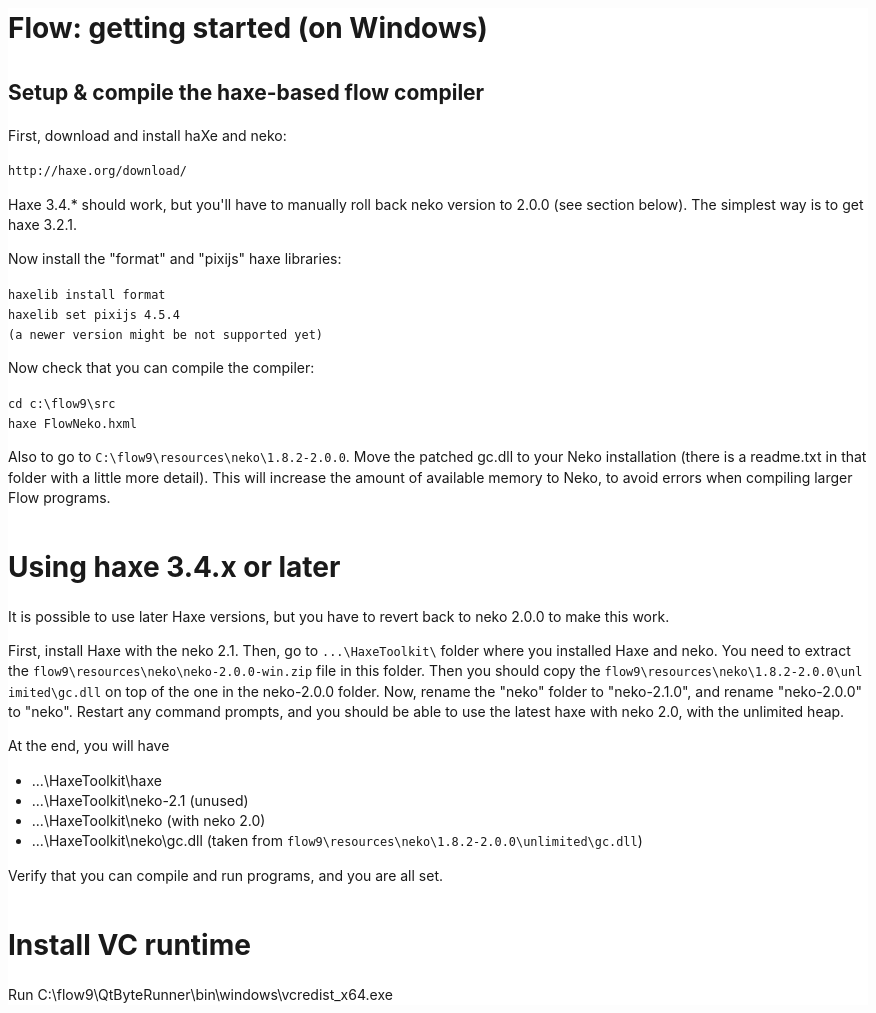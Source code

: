 # Flow: getting started (on Windows)

## Setup & compile the haxe-based flow compiler

First, download and install haXe and neko:

	http://haxe.org/download/

Haxe 3.4.* should work, but you'll have to manually roll back neko version to 2.0.0 
(see section below). The simplest way is to get haxe 3.2.1.

Now install the "format" and "pixijs" haxe libraries:

	haxelib install format
	haxelib set pixijs 4.5.4
	(a newer version might be not supported yet)

Now check that you can compile the compiler:

	cd c:\flow9\src
	haxe FlowNeko.hxml

Also to go to `C:\flow9\resources\neko\1.8.2-2.0.0`. Move the patched gc.dll
to your Neko installation (there is a readme.txt in that folder with a little more detail).
This will increase the amount of available memory to Neko, to avoid errors when
compiling larger Flow programs.

# Using haxe 3.4.x or later

It is possible to use later Haxe versions, but you have to revert back to neko 2.0.0 to
make this work.

First, install Haxe with the neko 2.1. Then, go to `...\HaxeToolkit\` folder
where you installed Haxe and neko. You need to extract the
`flow9\resources\neko\neko-2.0.0-win.zip` file in this folder. Then you should copy the
`flow9\resources\neko\1.8.2-2.0.0\unlimited\gc.dll` on top of the one in the
neko-2.0.0 folder.
Now, rename the "neko" folder to "neko-2.1.0", and rename "neko-2.0.0" to "neko".
Restart any command prompts, and you should be able to use the latest haxe with
neko 2.0, with the unlimited heap.

At the end, you will have

- ...\HaxeToolkit\haxe
- ...\HaxeToolkit\neko-2.1        (unused)
- ...\HaxeToolkit\neko            (with neko 2.0)
- ...\HaxeToolkit\neko\gc.dll     (taken from `flow9\resources\neko\1.8.2-2.0.0\unlimited\gc.dll`)

Verify that you can compile and run programs, and you are all set.

# Install VC runtime

Run
	C:\flow9\QtByteRunner\bin\windows\vcredist_x64.exe
